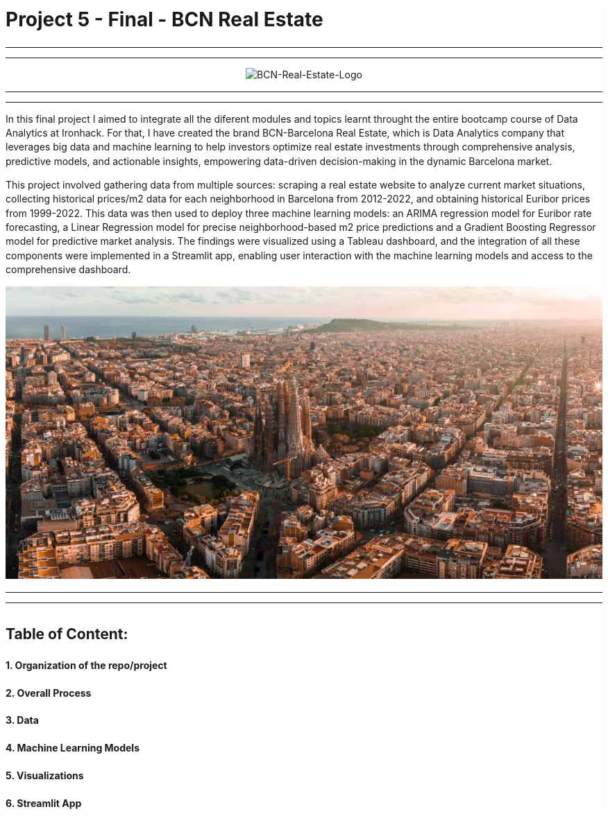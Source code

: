 # Project 5 - Final - BCN Real Estate 
---
---

<p align="center">
    <img width="500" src="https://i.ibb.co/tMjd8Zq/Logo-2-removebg-preview-ps.png" alt="BCN-Real-Estate-Logo">
</p>

---
---

In this final project I aimed to integrate all the diferent modules and topics learnt throught the entire bootcamp course of Data Analytics at Ironhack. For that, I have created the brand BCN-Barcelona Real Estate, which is Data Analytics company that leverages big data and machine learning to help investors optimize real estate investments through comprehensive analysis, predictive models, and actionable insights, empowering data-driven decision-making in the dynamic Barcelona market.

This project involved gathering data from multiple sources: scraping a real estate website to analyze current market situations, collecting historical prices/m2 data for each neighborhood in Barcelona from 2012-2022, and obtaining historical Euribor prices from 1999-2022. This data was then used to deploy three machine learning models: an ARIMA regression model for Euribor rate forecasting, a Linear Regression model for precise neighborhood-based m2 price predictions and a Gradient Boosting Regressor model for predictive market analysis. The findings were visualized using a Tableau dashboard, and the integration of all these components were implemented in a Streamlit app, enabling user interaction with the machine learning models and access to the comprehensive dashboard.


![Alt text](images/BCN_from_above.jpeg)

---
---
##  Table of Content:
   #### 1. Organization of the repo/project
   #### 2. Overall Process
   #### 3. Data
   #### 4. Machine Learning Models
   #### 5. Visualizations
   #### 6. Streamlit App